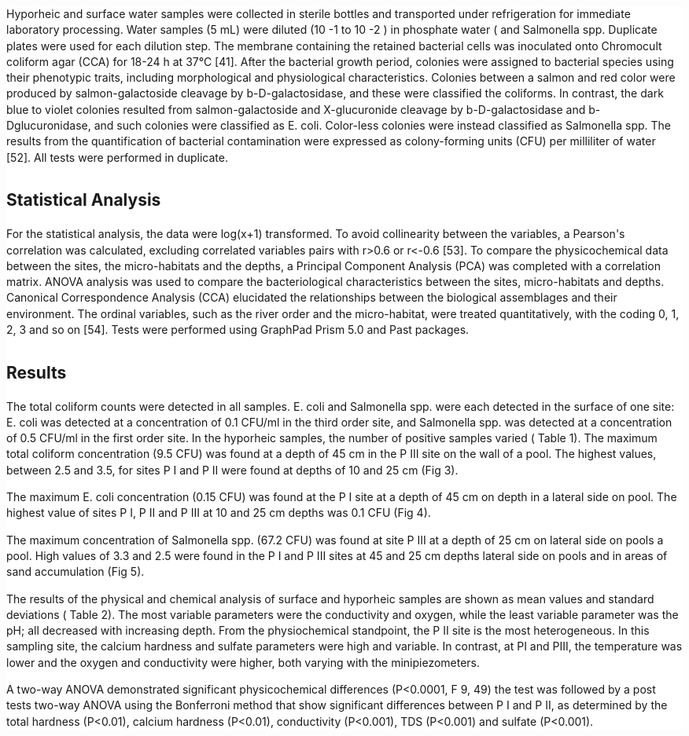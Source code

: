 Hyporheic and surface water samples were collected in sterile bottles and transported under refrigeration for immediate laboratory processing. Water samples (5 mL) were diluted (10 -1 to 10 -2 ) in phosphate water (  and Salmonella spp. Duplicate plates were used for each dilution step. The membrane containing the retained bacterial cells was inoculated onto Chromocult coliform agar (CCA) for 18-24 h at 37°C [41]. After the bacterial growth period, colonies were assigned to bacterial species using their phenotypic traits, including morphological and physiological characteristics. Colonies between a salmon and red color were produced by salmon-galactoside cleavage by b-D-galactosidase, and these were classified the coliforms. In contrast, the dark blue to violet colonies resulted from salmon-galactoside and X-glucuronide cleavage by b-D-galactosidase and b-Dglucuronidase, and such colonies were classified as E. coli. Color-less colonies were instead classified as Salmonella spp. The results from the quantification of bacterial contamination were expressed as colony-forming units (CFU) per milliliter of water [52]. All tests were performed in duplicate.


## Statistical Analysis

For the statistical analysis, the data were log(x+1) transformed. To avoid collinearity between the variables, a Pearson's correlation was calculated, excluding correlated variables pairs with r>0.6 or r<-0.6 [53]. To compare the physicochemical data between the sites, the micro-habitats and the depths, a Principal Component Analysis (PCA) was completed with a correlation matrix. ANOVA analysis was used to compare the bacteriological characteristics between the sites, micro-habitats and depths. Canonical Correspondence Analysis (CCA) elucidated the relationships between the biological assemblages and their environment. The ordinal variables, such as the river order and the micro-habitat, were treated quantitatively, with the coding 0, 1, 2, 3 and so on [54]. Tests were performed using GraphPad Prism 5.0 and Past packages.


## Results

The total coliform counts were detected in all samples. E. coli and Salmonella spp. were each detected in the surface of one site: E. coli was detected at a concentration of 0.1 CFU/ml in the third order site, and Salmonella spp. was detected at a concentration of 0.5 CFU/ml in the first order site. In the hyporheic samples, the number of positive samples varied ( Table 1). The maximum total coliform concentration (9.5 CFU) was found at a depth of 45 cm in the P III site on the wall of a pool. The highest values, between 2.5 and 3.5, for sites P I and P II were found at depths of 10 and 25 cm (Fig 3).

The maximum E. coli concentration (0.15 CFU) was found at the P I site at a depth of 45 cm on depth in a lateral side on pool. The highest value of sites P I, P II and P III at 10 and 25 cm depths was 0.1 CFU (Fig 4).

The maximum concentration of Salmonella spp. (67.2 CFU) was found at site P III at a depth of 25 cm on lateral side on pools a pool. High values of 3.3 and 2.5 were found in the P I and P III sites at 45 and 25 cm depths lateral side on pools and in areas of sand accumulation (Fig 5).

The results of the physical and chemical analysis of surface and hyporheic samples are shown as mean values and standard deviations ( Table 2). The most variable parameters were the conductivity and oxygen, while the least variable parameter was the pH; all decreased with increasing depth. From the physiochemical standpoint, the P II site is the most heterogeneous. In this sampling site, the calcium hardness and sulfate parameters were high and variable. In contrast, at PI and PIII, the temperature was lower and the oxygen and conductivity were higher, both varying with the minipiezometers.

A two-way ANOVA demonstrated significant physicochemical differences (P<0.0001, F 9, 49) the test was followed by a post tests two-way ANOVA using the Bonferroni method that show significant differences between P I and P II, as determined by the total hardness (P<0.01), calcium hardness (P<0.01), conductivity (P<0.001), TDS (P<0.001) and sulfate (P<0.001).
